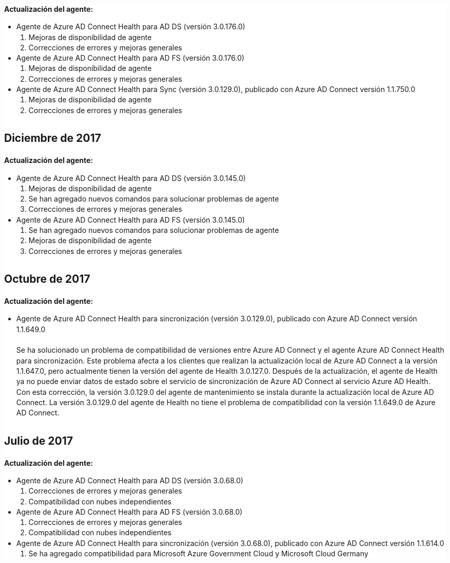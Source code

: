 **Actualización del agente:**

* Agente de Azure AD Connect Health para AD DS (versión 3.0.176.0)
  1. Mejoras de disponibilidad de agente 
  2. Correcciones de errores y mejoras generales
* Agente de Azure AD Connect Health para AD FS (versión 3.0.176.0)
  1. Mejoras de disponibilidad de agente 
  2. Correcciones de errores y mejoras generales
* Agente de Azure AD Connect Health para Sync (versión 3.0.129.0), publicado con Azure AD Connect versión 1.1.750.0  
  1. Mejoras de disponibilidad de agente 
  2. Correcciones de errores y mejoras generales

## <a name="december-2017"></a>Diciembre de 2017
**Actualización del agente:**

* Agente de Azure AD Connect Health para AD DS (versión 3.0.145.0)
  1. Mejoras de disponibilidad de agente 
  2. Se han agregado nuevos comandos para solucionar problemas de agente
  3. Correcciones de errores y mejoras generales
* Agente de Azure AD Connect Health para AD FS (versión 3.0.145.0)
  1. Se han agregado nuevos comandos para solucionar problemas de agente
  2. Mejoras de disponibilidad de agente 
  3. Correcciones de errores y mejoras generales
  
## <a name="october-2017"></a>Octubre de 2017
**Actualización del agente:**

 * Agente de Azure AD Connect Health para sincronización (versión 3.0.129.0), publicado con Azure AD Connect versión 1.1.649.0
<br></br> Se ha solucionado un problema de compatibilidad de versiones entre Azure AD Connect y el agente Azure AD Connect Health para sincronización. Este problema afecta a los clientes que realizan la actualización local de Azure AD Connect a la versión 1.1.647.0, pero actualmente tienen la versión del agente de Health 3.0.127.0. Después de la actualización, el agente de Health ya no puede enviar datos de estado sobre el servicio de sincronización de Azure AD Connect al servicio Azure AD Health. Con esta corrección, la versión 3.0.129.0 del agente de mantenimiento se instala durante la actualización local de Azure AD Connect. La versión 3.0.129.0 del agente de Health no tiene el problema de compatibilidad con la versión 1.1.649.0 de Azure AD Connect.

## <a name="july-2017"></a>Julio de 2017
**Actualización del agente:**

* Agente de Azure AD Connect Health para AD DS (versión 3.0.68.0)
  1. Correcciones de errores y mejoras generales
  2. Compatibilidad con nubes independientes
* Agente de Azure AD Connect Health para AD FS (versión 3.0.68.0)
  1. Correcciones de errores y mejoras generales
  2. Compatibilidad con nubes independientes
* Agente de Azure AD Connect Health para sincronización (versión 3.0.68.0), publicado con Azure AD Connect versión 1.1.614.0
  1. Se ha agregado compatibilidad para Microsoft Azure Government Cloud y Microsoft Cloud Germany
